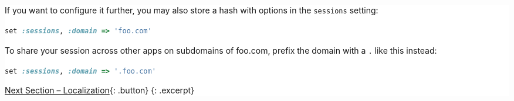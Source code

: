 
If you want to configure it further, you may also store a hash with options in
the `sessions` setting:


~~~ ruby
set :sessions, :domain => 'foo.com'
~~~


To share your session across other apps on subdomains of foo.com, prefix the
domain with a `.` like this instead:


~~~ ruby
set :sessions, :domain => '.foo.com'
~~~


[Next Section &ndash; Localization](/guides/localization){: .button}
{: .excerpt}

